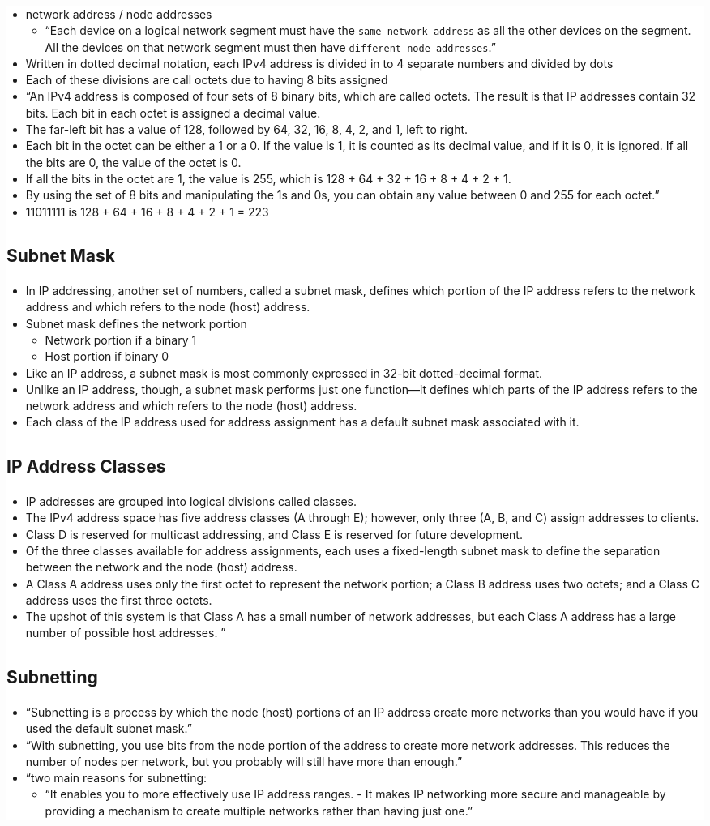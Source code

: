  - network address / node addresses
   - “Each device on a logical network segment must have the `same network address` as all the other devices on the segment. All the devices on that network segment must then have `different node addresses`.”
- Written in dotted decimal notation, each IPv4 address is divided in to 4 separate numbers and divided by dots
- Each of these divisions are call octets due to having 8 bits assigned
- “An IPv4 address is composed of four sets of 8 binary bits, which are called octets. The result is that IP addresses contain 32 bits. Each bit in each octet is assigned a decimal value. 
- The far-left bit has a value of 128, followed by 64, 32, 16, 8, 4, 2, and 1, left to right.
- Each bit in the octet can be either a 1 or a 0. If the value is 1, it is counted as its decimal value, and if it is 0, it is ignored. If all the bits are 0, the value of the octet is 0. 
- If all the bits in the octet are 1, the value is 255, which is 128 + 64 + 32 + 16 + 8 + 4 + 2 + 1.
- By using the set of 8 bits and manipulating the 1s and 0s, you can obtain any value between 0 and 255 for each octet.”
- 11011111 is 128 + 64 + 16 + 8 + 4 + 2 + 1 = 223

## Subnet Mask
  - In IP addressing, another set of numbers, called a subnet mask, defines which portion of the IP address refers to the network address and which refers to the node (host) address.
  - Subnet mask defines the network portion
    -  Network portion if a binary 1
    -  Host portion if binary 0
  -  Like an IP address, a subnet mask is most commonly expressed in 32-bit dotted-decimal format. 
  -  Unlike an IP address, though, a subnet mask performs just one function—it defines which parts of the IP address refers to the network address and which refers to the node (host) address. 
  -  Each class of the IP address used for address assignment has a default subnet mask associated with it. 

## IP Address Classes
  - IP addresses are grouped into logical divisions called classes. 
  - The IPv4 address space has five address classes (A through E); however, only three (A, B, and C) assign addresses to clients. 
  - Class D is reserved for multicast addressing, and Class E is reserved for future development.
  - Of the three classes available for address assignments, each uses a fixed-length subnet mask to define the separation between the network and the node (host) address. 
  - A Class A address uses only the first octet to represent the network portion; a Class B address uses two octets; and a Class C address uses the first three octets. 
  - The upshot of this system is that Class A has a small number of network addresses, but each Class A address has a large number of possible host addresses. ”


##  Subnetting
   -  “Subnetting is a process by which the node (host) portions of an IP address create more networks than you would have if you used the default subnet mask.”
   -  “With subnetting, you use bits from the node portion of the address to create more network addresses. This reduces the number of nodes per network, but you probably will still have more than enough.”
   -  “two main reasons for subnetting:
      -  “It enables you to more effectively use IP address ranges.
    - It makes IP networking more secure and manageable by providing a mechanism to create multiple networks rather than having just one.”
